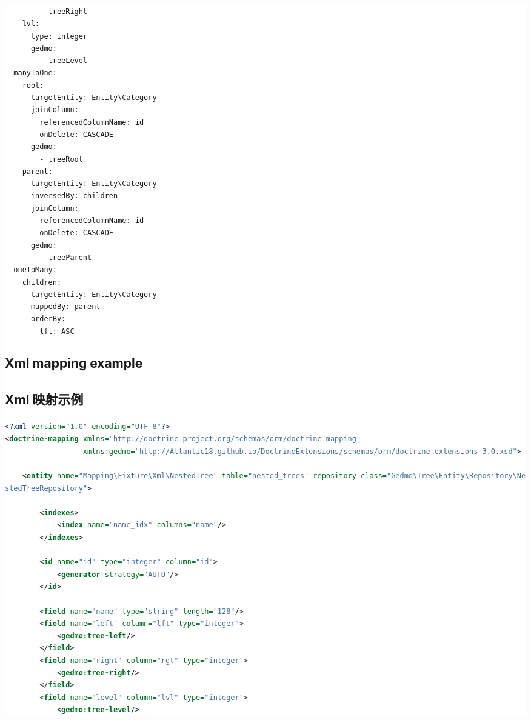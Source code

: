 ```
        - treeRight
    lvl:
      type: integer
      gedmo:
        - treeLevel
  manyToOne:
    root:
      targetEntity: Entity\Category
      joinColumn:
        referencedColumnName: id
        onDelete: CASCADE
      gedmo:
        - treeRoot
    parent:
      targetEntity: Entity\Category
      inversedBy: children
      joinColumn:
        referencedColumnName: id
        onDelete: CASCADE
      gedmo:
        - treeParent
  oneToMany:
    children:
      targetEntity: Entity\Category
      mappedBy: parent
      orderBy:
        lft: ASC
```

<a name="xml-mapping"></a>

## Xml mapping example



## Xml 映射示例



``` xml
<?xml version="1.0" encoding="UTF-8"?>
<doctrine-mapping xmlns="http://doctrine-project.org/schemas/orm/doctrine-mapping"
                  xmlns:gedmo="http://Atlantic18.github.io/DoctrineExtensions/schemas/orm/doctrine-extensions-3.0.xsd">

    <entity name="Mapping\Fixture\Xml\NestedTree" table="nested_trees" repository-class="Gedmo\Tree\Entity\Repository\NestedTreeRepository">

        <indexes>
            <index name="name_idx" columns="name"/>
        </indexes>

        <id name="id" type="integer" column="id">
            <generator strategy="AUTO"/>
        </id>

        <field name="name" type="string" length="128"/>
        <field name="left" column="lft" type="integer">
            <gedmo:tree-left/>
        </field>
        <field name="right" column="rgt" type="integer">
            <gedmo:tree-right/>
        </field>
        <field name="level" column="lvl" type="integer">
            <gedmo:tree-level/>
```